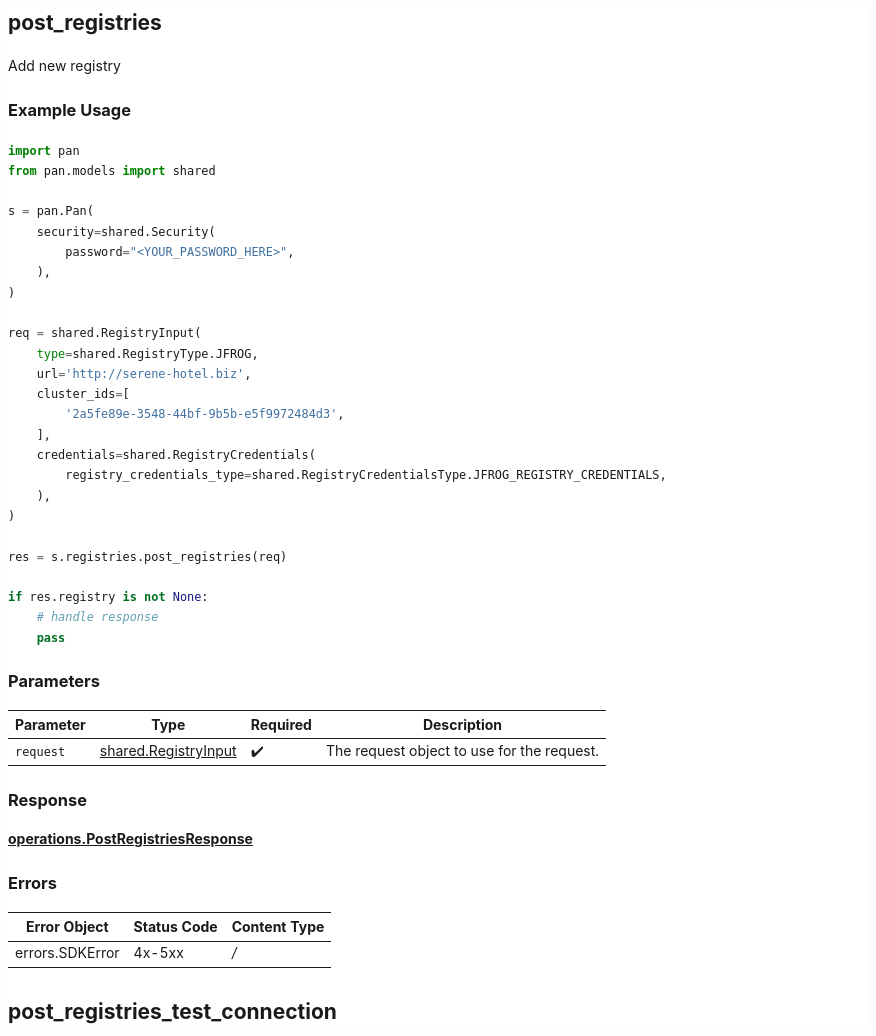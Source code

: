 ## post_registries

Add new registry

### Example Usage

```python
import pan
from pan.models import shared

s = pan.Pan(
    security=shared.Security(
        password="<YOUR_PASSWORD_HERE>",
    ),
)

req = shared.RegistryInput(
    type=shared.RegistryType.JFROG,
    url='http://serene-hotel.biz',
    cluster_ids=[
        '2a5fe89e-3548-44bf-9b5b-e5f9972484d3',
    ],
    credentials=shared.RegistryCredentials(
        registry_credentials_type=shared.RegistryCredentialsType.JFROG_REGISTRY_CREDENTIALS,
    ),
)

res = s.registries.post_registries(req)

if res.registry is not None:
    # handle response
    pass
```

### Parameters

| Parameter                                                    | Type                                                         | Required                                                     | Description                                                  |
| ------------------------------------------------------------ | ------------------------------------------------------------ | ------------------------------------------------------------ | ------------------------------------------------------------ |
| `request`                                                    | [shared.RegistryInput](../../models/shared/registryinput.md) | :heavy_check_mark:                                           | The request object to use for the request.                   |


### Response

**[operations.PostRegistriesResponse](../../models/operations/postregistriesresponse.md)**
### Errors

| Error Object    | Status Code     | Content Type    |
| --------------- | --------------- | --------------- |
| errors.SDKError | 4x-5xx          | */*             |

## post_registries_test_connection
